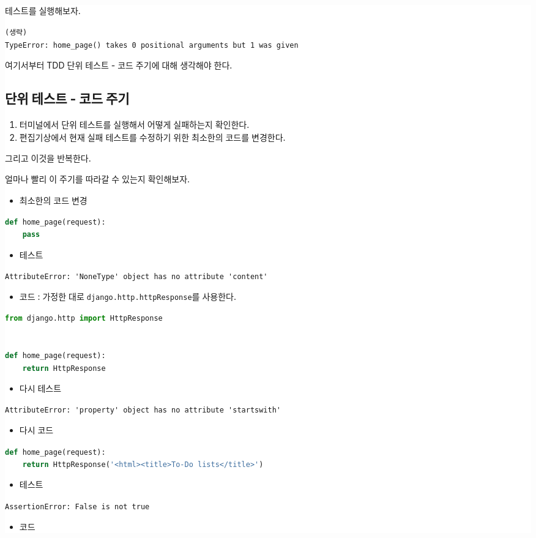 테스트를 실행해보자.

```shell
(생략)
TypeError: home_page() takes 0 positional arguments but 1 was given
```

여기서부터 TDD 단위 테스트 - 코드 주기에 대해 생각해야 한다.

## 단위 테스트 - 코드 주기

1. 터미널에서 단위 테스트를 실행해서 어떻게 실패하는지 확인한다.
2. 편집기상에서 현재 실패 테스트를 수정하기 위한 최소한의 코드를 변경한다.

그리고 이것을 반복한다.

얼마나 빨리 이 주기를 따라갈 수 있는지 확인해보자.

* 최소한의 코드 변경

```python
def home_page(request):
    pass
```

* 테스트

```shell
AttributeError: 'NoneType' object has no attribute 'content'
```

* 코드 : 가정한 대로 `django.http.httpResponse`를 사용한다.

```python
from django.http import HttpResponse


def home_page(request):
    return HttpResponse
```

* 다시 테스트

```shell
AttributeError: 'property' object has no attribute 'startswith'
```

* 다시 코드

```python
def home_page(request):
    return HttpResponse('<html><title>To-Do lists</title>')
```

* 테스트

```shell
AssertionError: False is not true
```

* 코드
